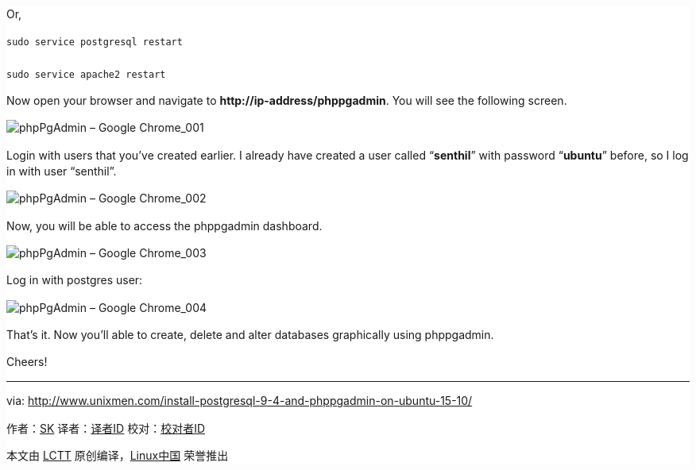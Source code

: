 Or,

    sudo service postgresql restart

    sudo service apache2 restart

Now open your browser and navigate to **http://ip-address/phppgadmin**. You will see the following screen.

![phpPgAdmin – Google Chrome_001](http://1426826955.rsc.cdn77.org/wp-content/uploads/2015/11/phpPgAdmin-Google-Chrome_001.jpg)

Login with users that you’ve created earlier. I already have created a user called “**senthil**” with password “**ubuntu**” before, so I log in with user “senthil”.

![phpPgAdmin – Google Chrome_002](http://1426826955.rsc.cdn77.org/wp-content/uploads/2015/11/phpPgAdmin-Google-Chrome_002.jpg)

Now, you will be able to access the phppgadmin dashboard.

![phpPgAdmin – Google Chrome_003](http://1426826955.rsc.cdn77.org/wp-content/uploads/2015/11/phpPgAdmin-Google-Chrome_003.jpg)

Log in with postgres user:

![phpPgAdmin – Google Chrome_004](http://1426826955.rsc.cdn77.org/wp-content/uploads/2015/11/phpPgAdmin-Google-Chrome_004.jpg)

That’s it. Now you’ll able to create, delete and alter databases graphically using phppgadmin.

Cheers!

--------------------------------------------------------------------------------

via: http://www.unixmen.com/install-postgresql-9-4-and-phppgadmin-on-ubuntu-15-10/

作者：[SK][a]
译者：[译者ID](https://github.com/译者ID)
校对：[校对者ID](https://github.com/校对者ID)

本文由 [LCTT](https://github.com/LCTT/TranslateProject) 原创编译，[Linux中国](https://linux.cn/) 荣誉推出

[a]:http://www.twitter.com/ostechnix
[1]:http://www.postgresql.org/
[2]:http://phppgadmin.sourceforge.net/doku.php